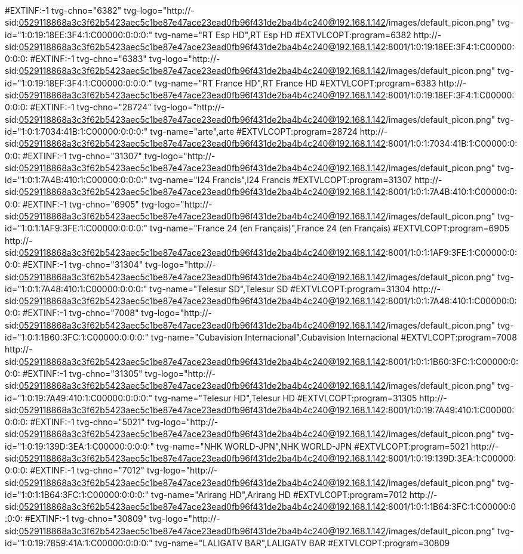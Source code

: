 #EXTINF:-1 tvg-chno="6382" tvg-logo="http://-sid:0529118868a3c3f62b5423aec5c1be87e47ace23ead0fb96f431de2ba4b4c240@192.168.1.142/images/default_picon.png" tvg-id="1:0:19:18EE:3F4:1:C00000:0:0:0:" tvg-name="RT Esp HD",RT Esp HD
#EXTVLCOPT:program=6382
http://-sid:0529118868a3c3f62b5423aec5c1be87e47ace23ead0fb96f431de2ba4b4c240@192.168.1.142:8001/1:0:19:18EE:3F4:1:C00000:0:0:0:
#EXTINF:-1 tvg-chno="6383" tvg-logo="http://-sid:0529118868a3c3f62b5423aec5c1be87e47ace23ead0fb96f431de2ba4b4c240@192.168.1.142/images/default_picon.png" tvg-id="1:0:19:18EF:3F4:1:C00000:0:0:0:" tvg-name="RT France HD",RT France HD
#EXTVLCOPT:program=6383
http://-sid:0529118868a3c3f62b5423aec5c1be87e47ace23ead0fb96f431de2ba4b4c240@192.168.1.142:8001/1:0:19:18EF:3F4:1:C00000:0:0:0:
#EXTINF:-1 tvg-chno="28724" tvg-logo="http://-sid:0529118868a3c3f62b5423aec5c1be87e47ace23ead0fb96f431de2ba4b4c240@192.168.1.142/images/default_picon.png" tvg-id="1:0:1:7034:41B:1:C00000:0:0:0:" tvg-name="arte",arte
#EXTVLCOPT:program=28724
http://-sid:0529118868a3c3f62b5423aec5c1be87e47ace23ead0fb96f431de2ba4b4c240@192.168.1.142:8001/1:0:1:7034:41B:1:C00000:0:0:0:
#EXTINF:-1 tvg-chno="31307" tvg-logo="http://-sid:0529118868a3c3f62b5423aec5c1be87e47ace23ead0fb96f431de2ba4b4c240@192.168.1.142/images/default_picon.png" tvg-id="1:0:1:7A4B:410:1:C00000:0:0:0:" tvg-name="I24 Francis",I24 Francis
#EXTVLCOPT:program=31307
http://-sid:0529118868a3c3f62b5423aec5c1be87e47ace23ead0fb96f431de2ba4b4c240@192.168.1.142:8001/1:0:1:7A4B:410:1:C00000:0:0:0:
#EXTINF:-1 tvg-chno="6905" tvg-logo="http://-sid:0529118868a3c3f62b5423aec5c1be87e47ace23ead0fb96f431de2ba4b4c240@192.168.1.142/images/default_picon.png" tvg-id="1:0:1:1AF9:3FE:1:C00000:0:0:0:" tvg-name="France 24 (en Français)",France 24 (en Français)
#EXTVLCOPT:program=6905
http://-sid:0529118868a3c3f62b5423aec5c1be87e47ace23ead0fb96f431de2ba4b4c240@192.168.1.142:8001/1:0:1:1AF9:3FE:1:C00000:0:0:0:
#EXTINF:-1 tvg-chno="31304" tvg-logo="http://-sid:0529118868a3c3f62b5423aec5c1be87e47ace23ead0fb96f431de2ba4b4c240@192.168.1.142/images/default_picon.png" tvg-id="1:0:1:7A48:410:1:C00000:0:0:0:" tvg-name="Telesur SD",Telesur SD
#EXTVLCOPT:program=31304
http://-sid:0529118868a3c3f62b5423aec5c1be87e47ace23ead0fb96f431de2ba4b4c240@192.168.1.142:8001/1:0:1:7A48:410:1:C00000:0:0:0:
#EXTINF:-1 tvg-chno="7008" tvg-logo="http://-sid:0529118868a3c3f62b5423aec5c1be87e47ace23ead0fb96f431de2ba4b4c240@192.168.1.142/images/default_picon.png" tvg-id="1:0:1:1B60:3FC:1:C00000:0:0:0:" tvg-name="Cubavision Internacional",Cubavision Internacional
#EXTVLCOPT:program=7008
http://-sid:0529118868a3c3f62b5423aec5c1be87e47ace23ead0fb96f431de2ba4b4c240@192.168.1.142:8001/1:0:1:1B60:3FC:1:C00000:0:0:0:
#EXTINF:-1 tvg-chno="31305" tvg-logo="http://-sid:0529118868a3c3f62b5423aec5c1be87e47ace23ead0fb96f431de2ba4b4c240@192.168.1.142/images/default_picon.png" tvg-id="1:0:19:7A49:410:1:C00000:0:0:0:" tvg-name="Telesur HD",Telesur HD
#EXTVLCOPT:program=31305
http://-sid:0529118868a3c3f62b5423aec5c1be87e47ace23ead0fb96f431de2ba4b4c240@192.168.1.142:8001/1:0:19:7A49:410:1:C00000:0:0:0:
#EXTINF:-1 tvg-chno="5021" tvg-logo="http://-sid:0529118868a3c3f62b5423aec5c1be87e47ace23ead0fb96f431de2ba4b4c240@192.168.1.142/images/default_picon.png" tvg-id="1:0:19:139D:3EA:1:C00000:0:0:0:" tvg-name="NHK WORLD-JPN",NHK WORLD-JPN
#EXTVLCOPT:program=5021
http://-sid:0529118868a3c3f62b5423aec5c1be87e47ace23ead0fb96f431de2ba4b4c240@192.168.1.142:8001/1:0:19:139D:3EA:1:C00000:0:0:0:
#EXTINF:-1 tvg-chno="7012" tvg-logo="http://-sid:0529118868a3c3f62b5423aec5c1be87e47ace23ead0fb96f431de2ba4b4c240@192.168.1.142/images/default_picon.png" tvg-id="1:0:1:1B64:3FC:1:C00000:0:0:0:" tvg-name="Arirang HD",Arirang HD
#EXTVLCOPT:program=7012
http://-sid:0529118868a3c3f62b5423aec5c1be87e47ace23ead0fb96f431de2ba4b4c240@192.168.1.142:8001/1:0:1:1B64:3FC:1:C00000:0:0:0:
#EXTINF:-1 tvg-chno="30809" tvg-logo="http://-sid:0529118868a3c3f62b5423aec5c1be87e47ace23ead0fb96f431de2ba4b4c240@192.168.1.142/images/default_picon.png" tvg-id="1:0:19:7859:41A:1:C00000:0:0:0:" tvg-name="LALIGATV BAR",LALIGATV BAR
#EXTVLCOPT:program=30809